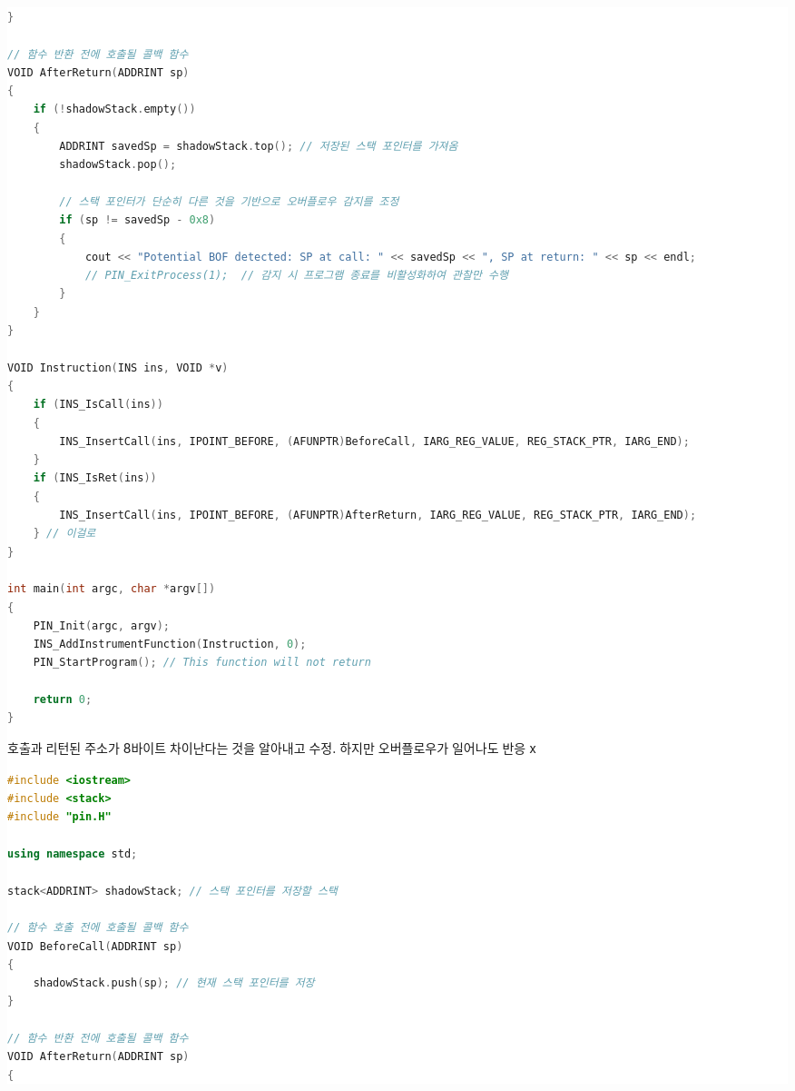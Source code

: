 ```cpp
}

// 함수 반환 전에 호출될 콜백 함수
VOID AfterReturn(ADDRINT sp)
{
    if (!shadowStack.empty())
    {
        ADDRINT savedSp = shadowStack.top(); // 저장된 스택 포인터를 가져옴
        shadowStack.pop();

        // 스택 포인터가 단순히 다른 것을 기반으로 오버플로우 감지를 조정
        if (sp != savedSp - 0x8)
        {
            cout << "Potential BOF detected: SP at call: " << savedSp << ", SP at return: " << sp << endl;
            // PIN_ExitProcess(1);  // 감지 시 프로그램 종료를 비활성화하여 관찰만 수행
        }
    }
}

VOID Instruction(INS ins, VOID *v)
{
    if (INS_IsCall(ins))
    {
        INS_InsertCall(ins, IPOINT_BEFORE, (AFUNPTR)BeforeCall, IARG_REG_VALUE, REG_STACK_PTR, IARG_END);
    }
    if (INS_IsRet(ins))
    {
        INS_InsertCall(ins, IPOINT_BEFORE, (AFUNPTR)AfterReturn, IARG_REG_VALUE, REG_STACK_PTR, IARG_END);
    } // 이걸로
}

int main(int argc, char *argv[])
{
    PIN_Init(argc, argv);
    INS_AddInstrumentFunction(Instruction, 0);
    PIN_StartProgram(); // This function will not return

    return 0;
}
```

호출과 리턴된 주소가 8바이트 차이난다는 것을 알아내고 수정. 하지만 오버플로우가 일어나도 반응 x

```cpp
#include <iostream>
#include <stack>
#include "pin.H"

using namespace std;

stack<ADDRINT> shadowStack; // 스택 포인터를 저장할 스택

// 함수 호출 전에 호출될 콜백 함수
VOID BeforeCall(ADDRINT sp)
{
    shadowStack.push(sp); // 현재 스택 포인터를 저장
}

// 함수 반환 전에 호출될 콜백 함수
VOID AfterReturn(ADDRINT sp)
{
```